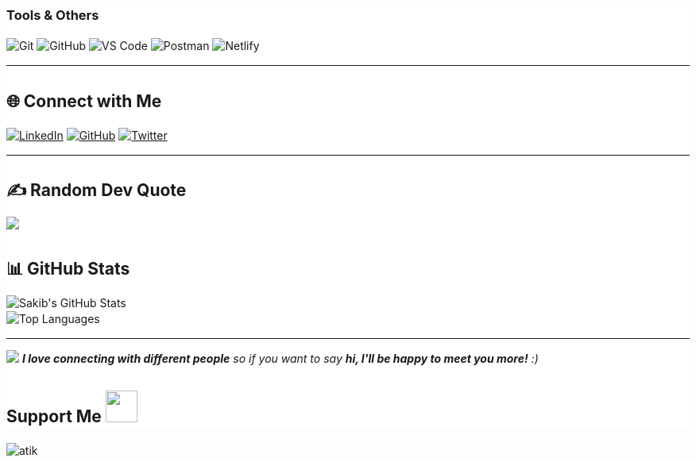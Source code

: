 ### Tools & Others
![Git](https://img.shields.io/badge/Git-F05032?style=for-the-badge&logo=git&logoColor=white)
![GitHub](https://img.shields.io/badge/GitHub-100000?style=for-the-badge&logo=github&logoColor=white)
![VS Code](https://img.shields.io/badge/VS_Code-007ACC?style=for-the-badge&logo=visual-studio-code&logoColor=white)
![Postman](https://img.shields.io/badge/Postman-FF6C37?style=for-the-badge&logo=postman&logoColor=white)
![Netlify](https://img.shields.io/badge/Netlify-00C7B7?style=for-the-badge&logo=netlify&logoColor=white)

---

## 🌐 Connect with Me

[![LinkedIn](https://img.shields.io/badge/LinkedIn-blue?style=flat&logo=linkedin&logoColor=white)](https://www.linkedin.com/in/asgor542/)
[![GitHub](https://img.shields.io/badge/GitHub-black?style=flat&logo=github&logoColor=white)](https://github.com/https:/github.com/md-asgor-ali)
[![Twitter](https://img.shields.io/badge/Twitter-1DA1F2?style=flat&logo=twitter&logoColor=white)](https://twitter.com/your-twitter-handle)

---

## ✍ Random Dev Quote
![](https://quotes-github-readme.vercel.app/api?type=horizontal&theme=radical)

## 📊 GitHub Stats

![Sakib's GitHub Stats](https://github-readme-stats.vercel.app/api?username=md-asgor-ali&show_icons=true&theme=react&hide_border=true)  
![Top Languages](https://github-readme-stats.vercel.app/api/top-langs/?username=md-asgor-ali&layout=compact&theme=react&hide_border=true)

---
<img src="https://media.giphy.com/media/LnQjpWaON8nhr21vNW/giphy.gif" width="60"> <em><b>I love connecting with different people</b> so if you want to say <b>hi, I'll be happy to meet you more!</b> :)</em>
<h2>Support Me <img src = "https://media2.giphy.com/media/RJgjFf46V4KVa1l42A/giphy.gif?cid=ecf05e47a0n3gi1bfqntqmob8g9aid1oyj2wr3ds3mg700bl&rid=giphy.gif" width="40px" height="40px"></h2>  
<p><p > <img align="left" src="https://cdn.buymeacoffee.com/buttons/v2/default-yellow.png" height="50" width="210" alt="atik" /></p></p>
